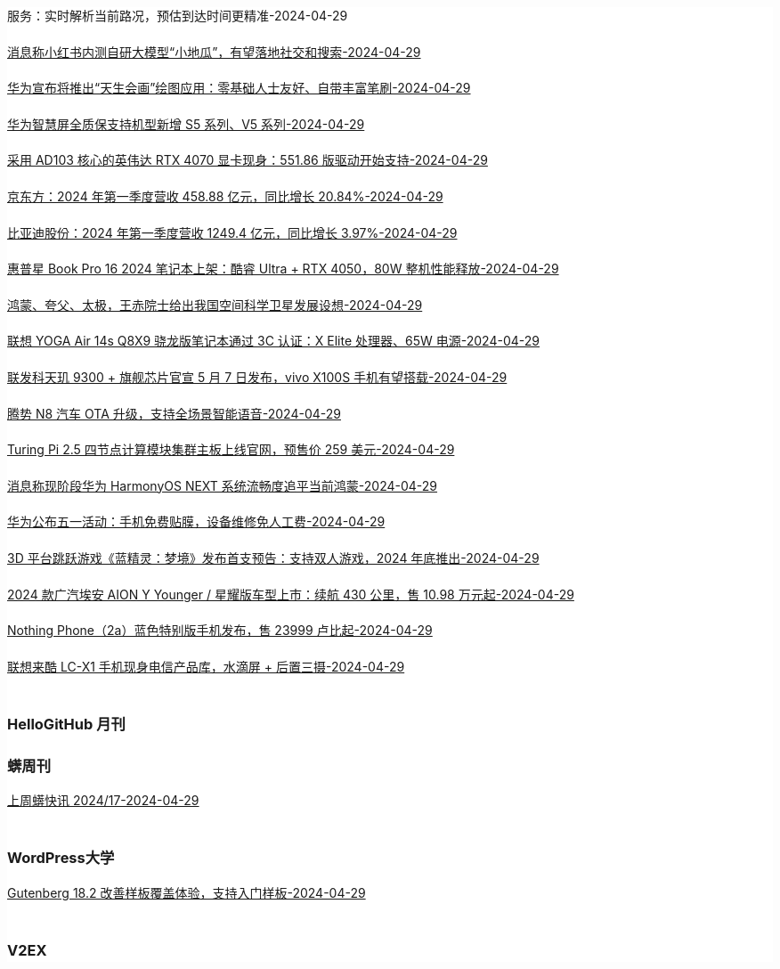 服务：实时解析当前路况，预估到达时间更精准-2024-04-29</a><br/><br/><a target=_blank rel=nofollow href="https://www.ithome.com/0/765/101.htm" >消息称小红书内测自研大模型“小地瓜”，有望落地社交和搜索-2024-04-29</a><br/><br/><a target=_blank rel=nofollow href="https://www.ithome.com/0/765/100.htm" >华为宣布将推出“天生会画”绘图应用：零基础人士友好、自带丰富笔刷-2024-04-29</a><br/><br/><a target=_blank rel=nofollow href="https://www.ithome.com/0/765/092.htm" >华为智慧屏全质保支持机型新增 S5 系列、V5 系列-2024-04-29</a><br/><br/><a target=_blank rel=nofollow href="https://www.ithome.com/0/765/098.htm" >采用 AD103 核心的英伟达 RTX 4070 显卡现身：551.86 版驱动开始支持-2024-04-29</a><br/><br/><a target=_blank rel=nofollow href="https://www.ithome.com/0/765/096.htm" >京东方：2024 年第一季度营收 458.88 亿元，同比增长 20.84%-2024-04-29</a><br/><br/><a target=_blank rel=nofollow href="https://www.ithome.com/0/765/091.htm" >比亚迪股份：2024 年第一季度营收 1249.4 亿元，同比增长 3.97%-2024-04-29</a><br/><br/><a target=_blank rel=nofollow href="https://www.ithome.com/0/765/090.htm" >惠普星 Book Pro 16 2024 笔记本上架：酷睿 Ultra + RTX 4050，80W 整机性能释放-2024-04-29</a><br/><br/><a target=_blank rel=nofollow href="https://www.ithome.com/0/765/088.htm" >鸿蒙、夸父、太极，王赤院士给出我国空间科学卫星发展设想-2024-04-29</a><br/><br/><a target=_blank rel=nofollow href="https://www.ithome.com/0/765/087.htm" >联想 YOGA Air 14s Q8X9 骁龙版笔记本通过 3C 认证：X Elite 处理器、65W 电源-2024-04-29</a><br/><br/><a target=_blank rel=nofollow href="https://www.ithome.com/0/765/086.htm" >联发科天玑 9300 + 旗舰芯片官宣 5 月 7 日发布，vivo X100S 手机有望搭载-2024-04-29</a><br/><br/><a target=_blank rel=nofollow href="https://www.ithome.com/0/765/084.htm" >腾势 N8 汽车 OTA 升级，支持全场景智能语音-2024-04-29</a><br/><br/><a target=_blank rel=nofollow href="https://www.ithome.com/0/765/082.htm" >Turing Pi 2.5 四节点计算模块集群主板上线官网，预售价 259 美元-2024-04-29</a><br/><br/><a target=_blank rel=nofollow href="https://www.ithome.com/0/765/079.htm" >消息称现阶段华为 HarmonyOS NEXT 系统流畅度追平当前鸿蒙-2024-04-29</a><br/><br/><a target=_blank rel=nofollow href="https://www.ithome.com/0/765/081.htm" >华为公布五一活动：手机免费贴膜，设备维修免人工费-2024-04-29</a><br/><br/><a target=_blank rel=nofollow href="https://www.ithome.com/0/765/080.htm" >3D 平台跳跃游戏《蓝精灵：梦境》发布首支预告：支持双人游戏，2024 年底推出-2024-04-29</a><br/><br/><a target=_blank rel=nofollow href="https://www.ithome.com/0/765/078.htm" >2024 款广汽埃安 AION Y Younger / 星耀版车型上市：续航 430 公里，售 10.98 万元起-2024-04-29</a><br/><br/><a target=_blank rel=nofollow href="https://www.ithome.com/0/765/077.htm" >Nothing Phone（2a）蓝色特别版手机发布，售 23999 卢比起-2024-04-29</a><br/><br/><a target=_blank rel=nofollow href="https://www.ithome.com/0/765/076.htm" >联想来酷 LC-X1 手机现身电信产品库，水滴屏 + 后置三摄-2024-04-29</a><br/><br/>





###  HelloGitHub 月刊







###  蠎周刊

<a target=_blank rel=nofollow href="https://weekly.pychina.org/pyrecap/pyrw-2417.html" >上周蠎快讯 2024/17-2024-04-29</a><br/><br/>





###  WordPress大学

<a target=_blank rel=nofollow href="https://www.wpdaxue.com/gutenberg-18-2.html" >Gutenberg 18.2 改善样板覆盖体验，支持入门样板-2024-04-29</a><br/><br/>







###  V2EX
